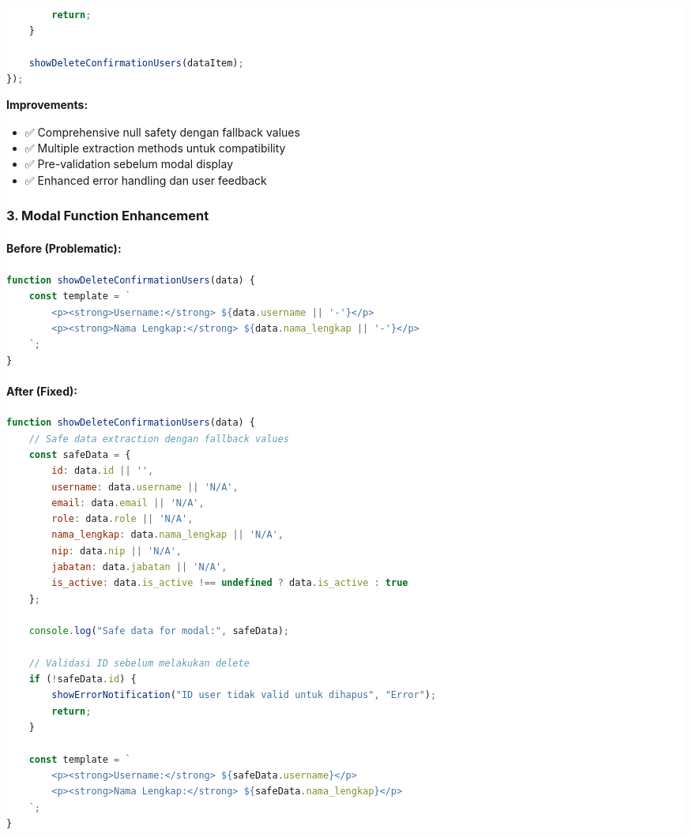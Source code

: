 ```javascript
        return;
    }
    
    showDeleteConfirmationUsers(dataItem);
});
```

**Improvements:**
- ✅ Comprehensive null safety dengan fallback values
- ✅ Multiple extraction methods untuk compatibility
- ✅ Pre-validation sebelum modal display
- ✅ Enhanced error handling dan user feedback

### **3. Modal Function Enhancement**

#### **Before (Problematic):**
```javascript
function showDeleteConfirmationUsers(data) {
    const template = `
        <p><strong>Username:</strong> ${data.username || '-'}</p>
        <p><strong>Nama Lengkap:</strong> ${data.nama_lengkap || '-'}</p>
    `;
}
```

#### **After (Fixed):**
```javascript
function showDeleteConfirmationUsers(data) {
    // Safe data extraction dengan fallback values
    const safeData = {
        id: data.id || '',
        username: data.username || 'N/A',
        email: data.email || 'N/A',
        role: data.role || 'N/A',
        nama_lengkap: data.nama_lengkap || 'N/A',
        nip: data.nip || 'N/A',
        jabatan: data.jabatan || 'N/A',
        is_active: data.is_active !== undefined ? data.is_active : true
    };
    
    console.log("Safe data for modal:", safeData);
    
    // Validasi ID sebelum melakukan delete
    if (!safeData.id) {
        showErrorNotification("ID user tidak valid untuk dihapus", "Error");
        return;
    }
    
    const template = `
        <p><strong>Username:</strong> ${safeData.username}</p>
        <p><strong>Nama Lengkap:</strong> ${safeData.nama_lengkap}</p>
    `;
}
```

